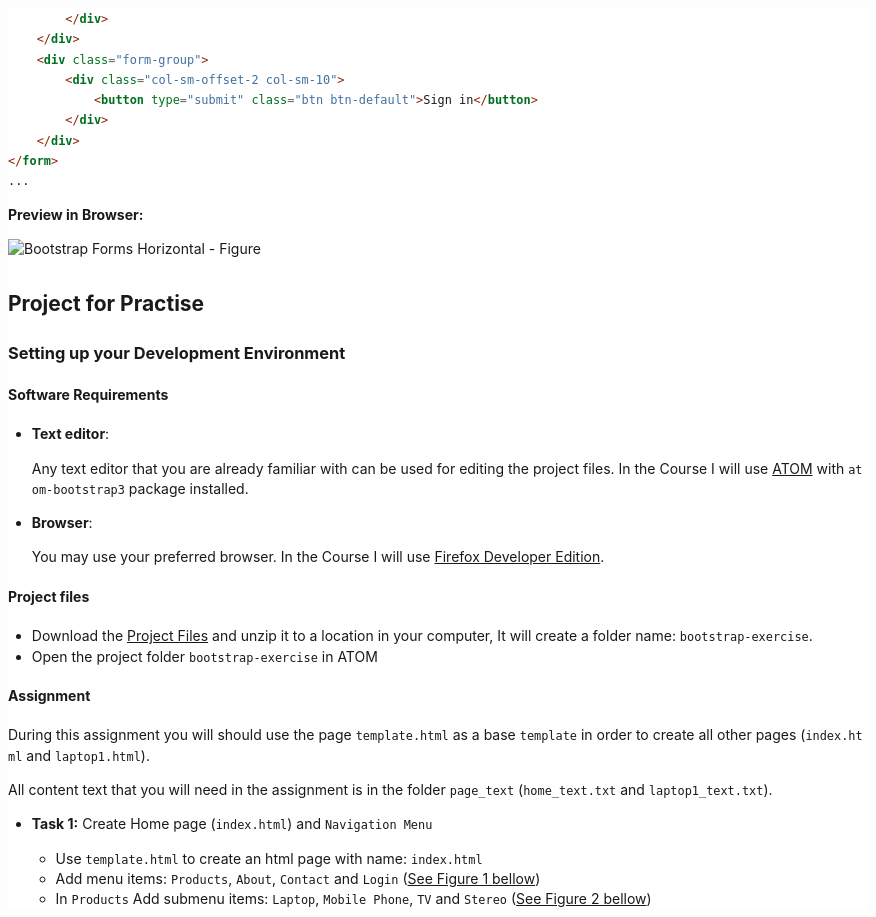 ```html
        </div>
    </div>
    <div class="form-group">
        <div class="col-sm-offset-2 col-sm-10">
            <button type="submit" class="btn btn-default">Sign in</button>
        </div>
    </div>
</form>
...
```


**Preview in Browser:**

![Bootstrap Forms Horizontal - Figure](images/form_horizontal.jpg)


## Project for Practise


### Setting up your Development Environment


#### Software Requirements

* **Text editor**:

  Any text editor that you are already familiar with can be used for editing the project files. In the Course I will use [ATOM](https://atom.io/) with `atom-bootstrap3` package installed.

* **Browser**:

  You may use your preferred browser. In the Course I will use [Firefox Developer Edition](https://www.mozilla.org/en-US/firefox/developer/all/).


#### Project files

* Download the [Project Files](exercise/bootstrap-exercise.zip) and unzip it to a location in your computer, It will create a folder name: `bootstrap-exercise`.
* Open the project folder `bootstrap-exercise` in ATOM


#### Assignment

During this assignment you will should use the page `template.html` as a base `template` in order to create all other pages (`index.html` and `laptop1.html`).

All content text that you will need in the assignment is in the folder `page_text` (`home_text.txt` and `laptop1_text.txt`).

* **Task 1:** Create Home page (`index.html`) and `Navigation Menu`

  * Use `template.html` to create an html page with name: `index.html`
  * Add menu items: `Products`, `About`, `Contact` and `Login` ([See Figure 1 bellow](#figure1))
  * In `Products` Add submenu items: `Laptop`, `Mobile Phone`, `TV` and `Stereo` ([See Figure 2 bellow](#figure2))
